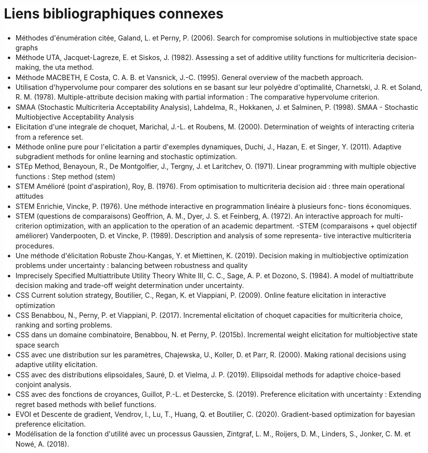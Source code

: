 # Liens bibliographiques connexes

- Méthodes d'énumération citée, Galand, L. et Perny, P. (2006). Search for compromise solutions in multiobjective state space graphs
- Méthode UTA, Jacquet-Lagreze, E. et Siskos, J. (1982). Assessing a set of additive utility functions for multicriteria decision-making, the uta method.
- Méthode MACBETH, E Costa, C. A. B. et Vansnick, J.-C. (1995). General overview of the macbeth approach.
- Utilisation d'hypervolume pour comparer des solutions en se basant sur leur polyèdre d'optimalité,  Charnetski, J. R. et Soland, R. M. (1978). Multiple-attribute decision making with partial information : The comparative hypervolume criterion.
- SMAA (Stochastic Multicriteria Acceptability Analysis), Lahdelma, R., Hokkanen, J. et Salminen, P. (1998). SMAA - Stochastic Multiobjective Acceptability Analysis
- Elicitation d'une integrale de choquet, Marichal, J.-L. et Roubens, M. (2000). Determination of weights of interacting criteria from a reference set.
- Méthode online pure pour l'elicitation a partir d'exemples dynamiques, Duchi, J., Hazan, E. et Singer, Y. (2011). Adaptive subgradient methods for online learning and stochastic optimization. 
- STEp Method,  Benayoun, R., De Montgolfier, J., Tergny, J. et Laritchev, O. (1971). Linear programming with multiple objective functions : Step method (stem)
- STEM Amélioré (point d'aspiration), Roy, B. (1976). From optimisation to multicriteria decision aid : three main operational attitudes
- STEM Enrichie, Vincke, P. (1976). Une méthode interactive en programmation linéaire à plusieurs fonc- tions économiques.
- STEM (questions de comparaisons) Geoffrion, A. M., Dyer, J. S. et Feinberg, A. (1972). An interactive approach for multi-criterion optimization, with an application to the operation of an academic department. 
  -STEM (comparaisons + quel objectif améliorer) Vanderpooten, D. et Vincke, P. (1989). Description and analysis of some representa- tive interactive multicriteria procedures.
- Une méthode d'élicitation Robuste Zhou-Kangas, Y. et Miettinen, K. (2019). Decision making in multiobjective optimization problems under uncertainty : balancing between robustness and quality
- Imprecisely Specified Multiattribute Utility Theory White III, C. C., Sage, A. P. et Dozono, S. (1984). A model of multiattribute decision making and trade-off weight determination under uncertainty.
- CSS Current solution strategy, Boutilier, C., Regan, K. et Viappiani, P. (2009). Online feature elicitation in interactive optimization
- CSS Benabbou, N., Perny, P. et Viappiani, P. (2017). Incremental elicitation of choquet capacities for multicriteria choice, ranking and sorting problems.
- CSS dans un domaine combinatoire, Benabbou, N. et Perny, P. (2015b). Incremental weight elicitation for multiobjective state space search
- CSS avec une distribution sur les paramètres, Chajewska, U., Koller, D. et Parr, R. (2000). Making rational decisions using adaptive utility elicitation. 
- CSS avec des distributions elipsoidales, Sauré, D. et Vielma, J. P. (2019). Ellipsoidal methods for adaptive choice-based conjoint analysis. 
- CSS avec des fonctions de croyances, Guillot, P.-L. et Destercke, S. (2019). Preference elicitation with uncertainty : Extending regret based methods with belief functions.
- EVOI et Descente de gradient, Vendrov, I., Lu, T., Huang, Q. et Boutilier, C. (2020). Gradient-based optimization for bayesian preference elicitation. 
- Modélisation de la fonction d'utilité avec un processus Gaussien, Zintgraf, L. M., Roijers, D. M., Linders, S., Jonker, C. M. et Nowé, A. (2018).
